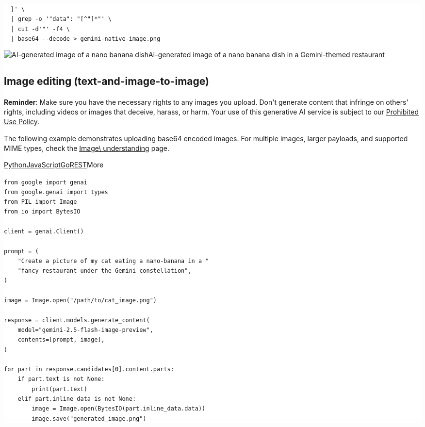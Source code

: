 ```
  }' \
  | grep -o '"data": "[^"]*"' \
  | cut -d'"' -f4 \
  | base64 --decode > gemini-native-image.png

```

![AI-generated image of a nano banana dish](https://ai.google.dev/static/gemini-api/docs/images/nano-banana.png)AI-generated image of a nano banana dish in a Gemini-themed restaurant

## Image editing (text-and-image-to-image)

**Reminder**: Make sure you have the necessary rights to any images you upload.
Don't generate content that infringe on others' rights, including videos or
images that deceive, harass, or harm. Your use of this generative AI service is
subject to our [Prohibited Use Policy](https://policies.google.com/terms/generative-ai/use-policy).

The following example demonstrates uploading base64 encoded images.
For multiple images, larger payloads, and supported MIME types, check the [Image\\
understanding](https://ai.google.dev/gemini-api/docs/image-understanding) page.

[Python](https://ai.google.dev/gemini-api/docs/image-generation#python)[JavaScript](https://ai.google.dev/gemini-api/docs/image-generation#javascript)[Go](https://ai.google.dev/gemini-api/docs/image-generation#go)[REST](https://ai.google.dev/gemini-api/docs/image-generation#rest)More

```
from google import genai
from google.genai import types
from PIL import Image
from io import BytesIO

client = genai.Client()

prompt = (
    "Create a picture of my cat eating a nano-banana in a "
    "fancy restaurant under the Gemini constellation",
)

image = Image.open("/path/to/cat_image.png")

response = client.models.generate_content(
    model="gemini-2.5-flash-image-preview",
    contents=[prompt, image],
)

for part in response.candidates[0].content.parts:
    if part.text is not None:
        print(part.text)
    elif part.inline_data is not None:
        image = Image.open(BytesIO(part.inline_data.data))
        image.save("generated_image.png")

```
